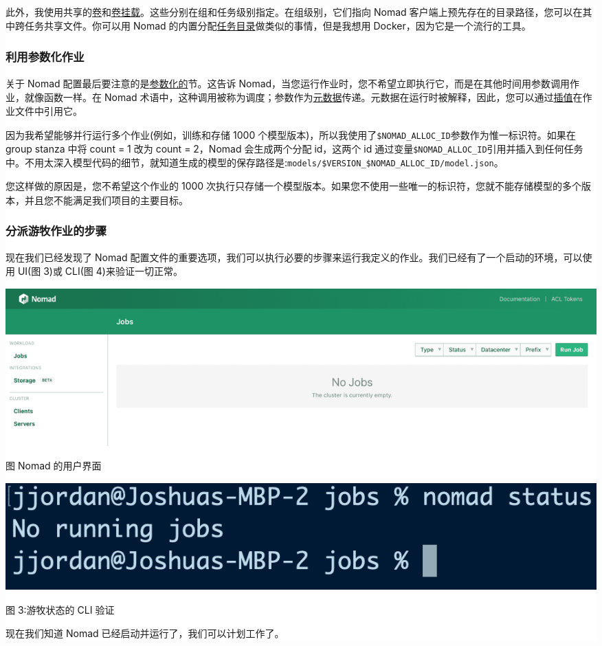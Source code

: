 此外，我使用共享的[卷](https://www.nomadproject.io/docs/job-specification/volume)和[卷挂载](https://www.nomadproject.io/docs/job-specification/volume_mount)。这些分别在组和任务级别指定。在组级别，它们指向 Nomad 客户端上预先存在的目录路径，您可以在其中跨任务共享文件。你可以用 Nomad 的内置分配[任务目录](https://www.nomadproject.io/docs/runtime/environment#task-directories)做类似的事情，但是我想用 Docker，因为它是一个流行的工具。

### 利用参数化作业

关于 Nomad 配置最后要注意的是[参数化的](https://www.nomadproject.io/docs/job-specification/parameterized)节。这告诉 Nomad，当您运行作业时，您不希望立即执行它，而是在其他时间用参数调用作业，就像函数一样。在 Nomad 术语中，这种调用被称为调度；参数作为[元数据](https://www.nomadproject.io/docs/runtime/interpolation#node-variables-)传递。元数据在运行时被解释，因此，您可以通过[插值](https://www.nomadproject.io/docs/runtime/interpolation)在作业文件中引用它。

因为我希望能够并行运行多个作业(例如，训练和存储 1000 个模型版本)，所以我使用了`$NOMAD_ALLOC_ID`参数作为惟一标识符。如果在 group stanza 中将 count = 1 改为 count = 2，Nomad 会生成两个分配 id，这两个 id 通过变量`$NOMAD_ALLOC_ID`引用并插入到任何任务中。不用太深入模型代码的细节，就知道生成的模型的保存路径是:`models/$VERSION_$NOMAD_ALLOC_ID/model.json`。

您这样做的原因是，您不希望这个作业的 1000 次执行只存储一个模型版本。如果您不使用一些唯一的标识符，您就不能存储模型的多个版本，并且您不能满足我们项目的主要目标。

### 分派游牧作业的步骤

现在我们已经发现了 Nomad 配置文件的重要选项，我们可以执行必要的步骤来运行我定义的作业。我们已经有了一个启动的环境，可以使用 UI(图 3)或 CLI(图 4)来验证一切正常。

![](img/5b6c98bd3e11b0120649b140725928cf.png)

图 Nomad 的用户界面

![](img/952494fa8819ec2305005c41d23283db.png)

图 3:游牧状态的 CLI 验证

现在我们知道 Nomad 已经启动并运行了，我们可以计划工作了。
